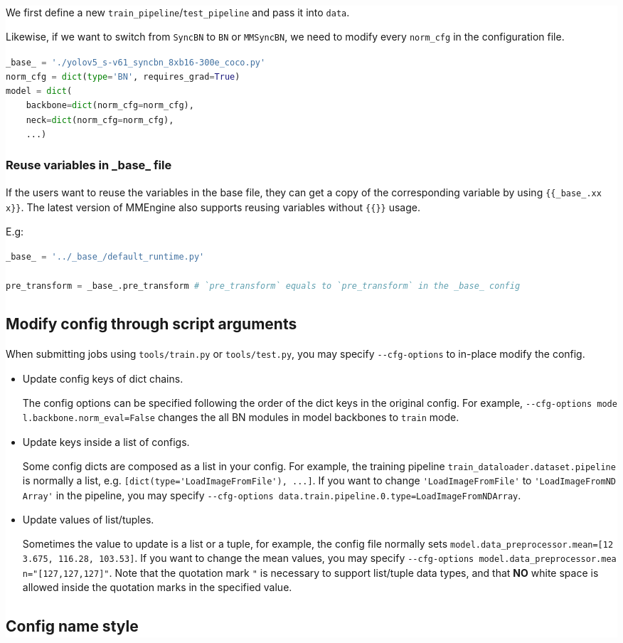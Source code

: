 We first define a new `train_pipeline`/`test_pipeline` and pass it into `data`.

Likewise, if we want to switch from `SyncBN` to `BN` or `MMSyncBN`, we need to modify every `norm_cfg` in the configuration file.

```python
_base_ = './yolov5_s-v61_syncbn_8xb16-300e_coco.py'
norm_cfg = dict(type='BN', requires_grad=True)
model = dict(
    backbone=dict(norm_cfg=norm_cfg),
    neck=dict(norm_cfg=norm_cfg),
    ...)
```

### Reuse variables in \_base\_ file

If the users want to reuse the variables in the base file, they can get a copy of the corresponding variable by using `{{_base_.xxx}}`. The latest version of MMEngine also supports reusing variables without `{{}}` usage.

E.g:

```python
_base_ = '../_base_/default_runtime.py'

pre_transform = _base_.pre_transform # `pre_transform` equals to `pre_transform` in the _base_ config
```

## Modify config through script arguments

When submitting jobs using `tools/train.py` or `tools/test.py`, you may specify `--cfg-options` to in-place modify the config.

- Update config keys of dict chains.

  The config options can be specified following the order of the dict keys in the original config.
  For example, `--cfg-options model.backbone.norm_eval=False` changes the all BN modules in model backbones to `train` mode.

- Update keys inside a list of configs.

  Some config dicts are composed as a list in your config. For example, the training pipeline `train_dataloader.dataset.pipeline` is normally a list, e.g. `[dict(type='LoadImageFromFile'), ...]`. If you want to change `'LoadImageFromFile'` to `'LoadImageFromNDArray'` in the pipeline, you may specify `--cfg-options data.train.pipeline.0.type=LoadImageFromNDArray`.

- Update values of list/tuples.

  Sometimes the value to update is a list or a tuple, for example, the config file normally sets `model.data_preprocessor.mean=[123.675, 116.28, 103.53]`. If you want to change the mean values, you may specify `--cfg-options model.data_preprocessor.mean="[127,127,127]"`. Note that the quotation mark `"` is necessary to support list/tuple data types, and that **NO** white space is allowed inside the quotation marks in the specified value.

## Config name style
